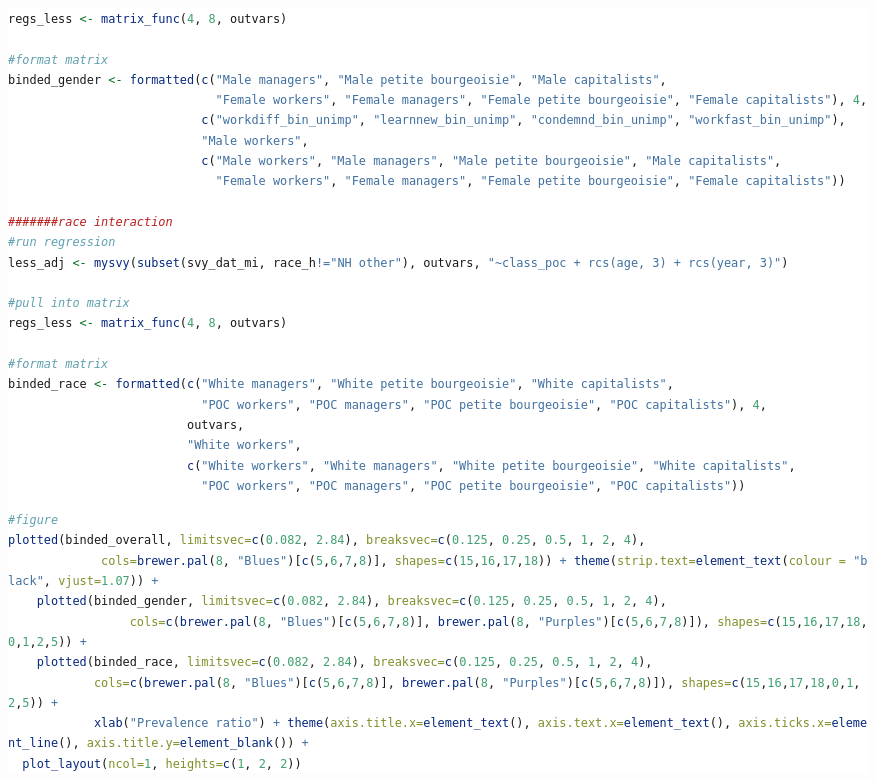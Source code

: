 ```r
regs_less <- matrix_func(4, 8, outvars)

#format matrix
binded_gender <- formatted(c("Male managers", "Male petite bourgeoisie", "Male capitalists",
                             "Female workers", "Female managers", "Female petite bourgeoisie", "Female capitalists"), 4,
                           c("workdiff_bin_unimp", "learnnew_bin_unimp", "condemnd_bin_unimp", "workfast_bin_unimp"),
                           "Male workers",
                           c("Male workers", "Male managers", "Male petite bourgeoisie", "Male capitalists",
                             "Female workers", "Female managers", "Female petite bourgeoisie", "Female capitalists"))

#######race interaction
#run regression
less_adj <- mysvy(subset(svy_dat_mi, race_h!="NH other"), outvars, "~class_poc + rcs(age, 3) + rcs(year, 3)")

#pull into matrix
regs_less <- matrix_func(4, 8, outvars)

#format matrix
binded_race <- formatted(c("White managers", "White petite bourgeoisie", "White capitalists",
                           "POC workers", "POC managers", "POC petite bourgeoisie", "POC capitalists"), 4,
                         outvars,
                         "White workers",
                         c("White workers", "White managers", "White petite bourgeoisie", "White capitalists",
                           "POC workers", "POC managers", "POC petite bourgeoisie", "POC capitalists"))
```


```r
#figure
plotted(binded_overall, limitsvec=c(0.082, 2.84), breaksvec=c(0.125, 0.25, 0.5, 1, 2, 4), 
             cols=brewer.pal(8, "Blues")[c(5,6,7,8)], shapes=c(15,16,17,18)) + theme(strip.text=element_text(colour = "black", vjust=1.07)) +
    plotted(binded_gender, limitsvec=c(0.082, 2.84), breaksvec=c(0.125, 0.25, 0.5, 1, 2, 4), 
                 cols=c(brewer.pal(8, "Blues")[c(5,6,7,8)], brewer.pal(8, "Purples")[c(5,6,7,8)]), shapes=c(15,16,17,18,0,1,2,5)) +
    plotted(binded_race, limitsvec=c(0.082, 2.84), breaksvec=c(0.125, 0.25, 0.5, 1, 2, 4), 
            cols=c(brewer.pal(8, "Blues")[c(5,6,7,8)], brewer.pal(8, "Purples")[c(5,6,7,8)]), shapes=c(15,16,17,18,0,1,2,5)) + 
            xlab("Prevalence ratio") + theme(axis.title.x=element_text(), axis.text.x=element_text(), axis.ticks.x=element_line(), axis.title.y=element_blank()) +
  plot_layout(ncol=1, heights=c(1, 2, 2))
```
